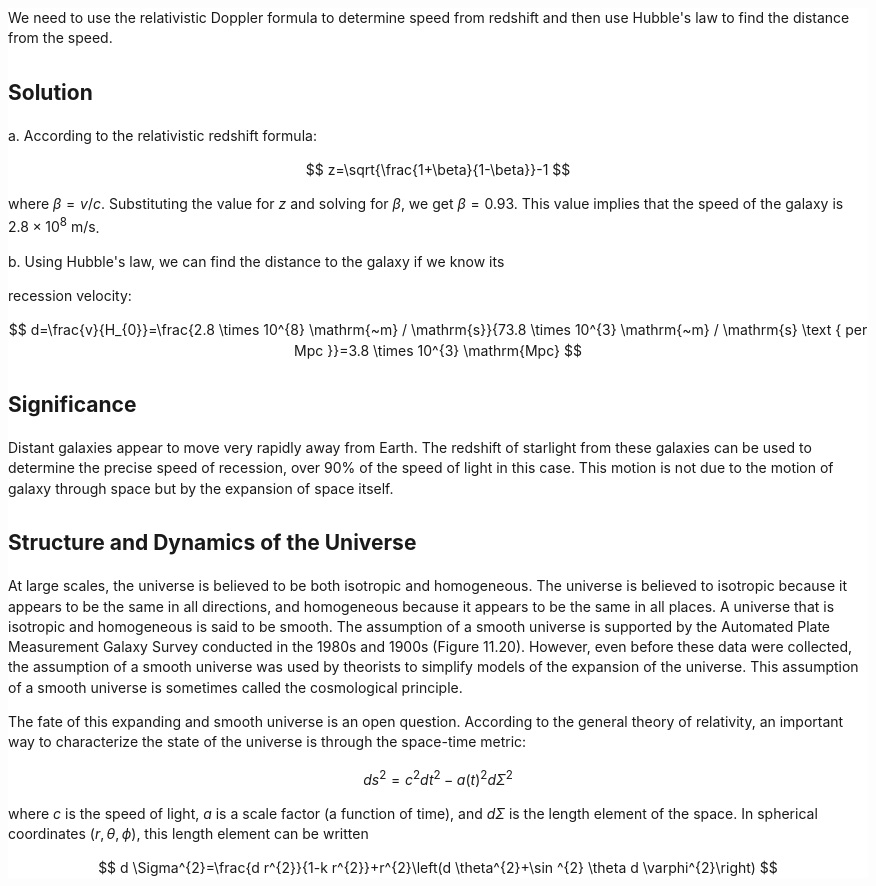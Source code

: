 We need to use the relativistic Doppler formula to determine speed from redshift and then use Hubble's law to find the distance from the speed.

## Solution

a. According to the relativistic redshift formula:

$$
z=\sqrt{\frac{1+\beta}{1-\beta}}-1
$$

where $\beta=v / c$. Substituting the value for $z$ and solving for $\beta$, we get $\beta=0.93$. This value implies that the speed of the galaxy is $2.8 \times 10^{8} \mathrm{~m} / \mathrm{s}$.

b. Using Hubble's law, we can find the distance to the galaxy if we know its

recession velocity:

$$
d=\frac{v}{H_{0}}=\frac{2.8 \times 10^{8} \mathrm{~m} / \mathrm{s}}{73.8 \times 10^{3} \mathrm{~m} / \mathrm{s} \text { per Mpc }}=3.8 \times 10^{3} \mathrm{Mpc}
$$

## Significance

Distant galaxies appear to move very rapidly away from Earth. The redshift of starlight from these galaxies can be used to determine the precise speed of recession, over $90 \%$ of the speed of light in this case. This motion is not due to the motion of galaxy through space but by the expansion of space itself.

## Structure and Dynamics of the Universe

At large scales, the universe is believed to be both isotropic and homogeneous. The universe is believed to isotropic because it appears to be the same in all directions, and homogeneous because it appears to be the same in all places. A universe that is isotropic and homogeneous is said to be smooth. The assumption of a smooth universe is supported by the Automated Plate Measurement Galaxy Survey conducted in the 1980s and 1900s (Figure 11.20). However, even before these data were collected, the assumption of a smooth universe was used by theorists to simplify models of the expansion of the universe. This assumption of a smooth universe is sometimes called the cosmological principle.

The fate of this expanding and smooth universe is an open question. According to the general theory of relativity, an important way to characterize the state of the universe is through the space-time metric:

$$
d s^{2}=c^{2} d t^{2}-a(t)^{2} d \Sigma^{2}
$$

where $c$ is the speed of light, $a$ is a scale factor (a function of time), and $d \Sigma$ is the length element of the space. In spherical coordinates $(r, \theta, \phi)$, this length element can be written

$$
d \Sigma^{2}=\frac{d r^{2}}{1-k r^{2}}+r^{2}\left(d \theta^{2}+\sin ^{2} \theta d \varphi^{2}\right)
$$
